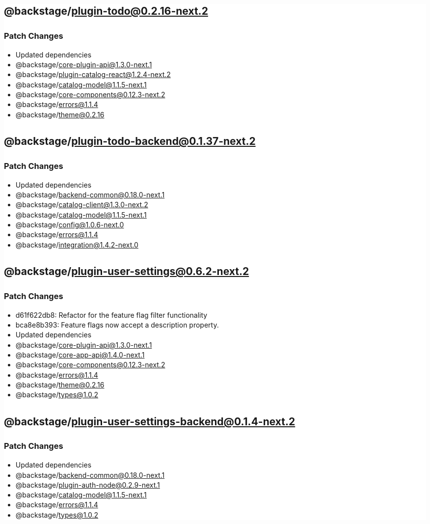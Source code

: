 ## @backstage/plugin-todo@0.2.16-next.2

### Patch Changes

- Updated dependencies
 - @backstage/core-plugin-api@1.3.0-next.1
 - @backstage/plugin-catalog-react@1.2.4-next.2
 - @backstage/catalog-model@1.1.5-next.1
 - @backstage/core-components@0.12.3-next.2
 - @backstage/errors@1.1.4
 - @backstage/theme@0.2.16

## @backstage/plugin-todo-backend@0.1.37-next.2

### Patch Changes

- Updated dependencies
 - @backstage/backend-common@0.18.0-next.1
 - @backstage/catalog-client@1.3.0-next.2
 - @backstage/catalog-model@1.1.5-next.1
 - @backstage/config@1.0.6-next.0
 - @backstage/errors@1.1.4
 - @backstage/integration@1.4.2-next.0

## @backstage/plugin-user-settings@0.6.2-next.2

### Patch Changes

- d61f622db8: Refactor for the feature flag filter functionality
- bca8e8b393: Feature flags now accept a description property.
- Updated dependencies
 - @backstage/core-plugin-api@1.3.0-next.1
 - @backstage/core-app-api@1.4.0-next.1
 - @backstage/core-components@0.12.3-next.2
 - @backstage/errors@1.1.4
 - @backstage/theme@0.2.16
 - @backstage/types@1.0.2

## @backstage/plugin-user-settings-backend@0.1.4-next.2

### Patch Changes

- Updated dependencies
 - @backstage/backend-common@0.18.0-next.1
 - @backstage/plugin-auth-node@0.2.9-next.1
 - @backstage/catalog-model@1.1.5-next.1
 - @backstage/errors@1.1.4
 - @backstage/types@1.0.2
